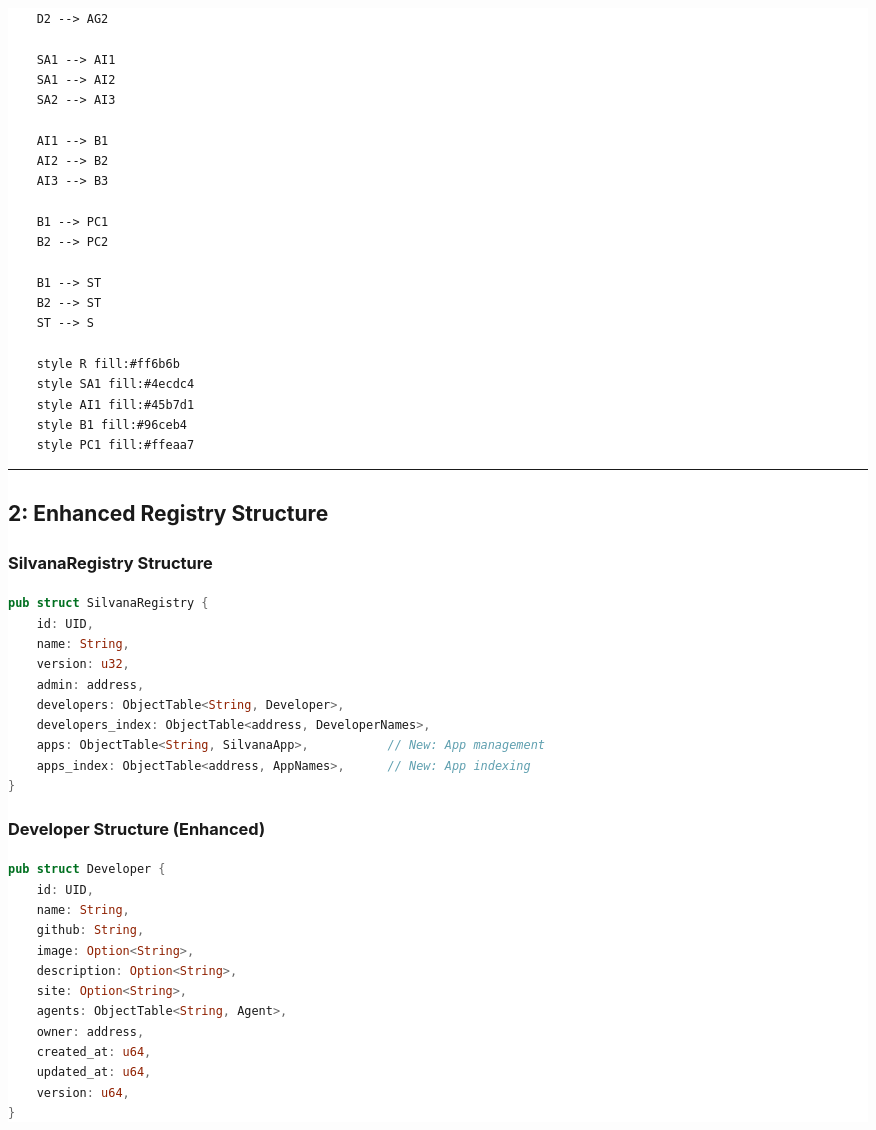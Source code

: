 ```mermaid
    D2 --> AG2

    SA1 --> AI1
    SA1 --> AI2
    SA2 --> AI3

    AI1 --> B1
    AI2 --> B2
    AI3 --> B3

    B1 --> PC1
    B2 --> PC2

    B1 --> ST
    B2 --> ST
    ST --> S

    style R fill:#ff6b6b
    style SA1 fill:#4ecdc4
    style AI1 fill:#45b7d1
    style B1 fill:#96ceb4
    style PC1 fill:#ffeaa7
```

---

## 2: Enhanced Registry Structure

### SilvanaRegistry Structure

```rust
pub struct SilvanaRegistry {
    id: UID,
    name: String,
    version: u32,
    admin: address,
    developers: ObjectTable<String, Developer>,
    developers_index: ObjectTable<address, DeveloperNames>,
    apps: ObjectTable<String, SilvanaApp>,           // New: App management
    apps_index: ObjectTable<address, AppNames>,      // New: App indexing
}
```

### Developer Structure (Enhanced)

```rust
pub struct Developer {
    id: UID,
    name: String,
    github: String,
    image: Option<String>,
    description: Option<String>,
    site: Option<String>,
    agents: ObjectTable<String, Agent>,
    owner: address,
    created_at: u64,
    updated_at: u64,
    version: u64,
}
```
